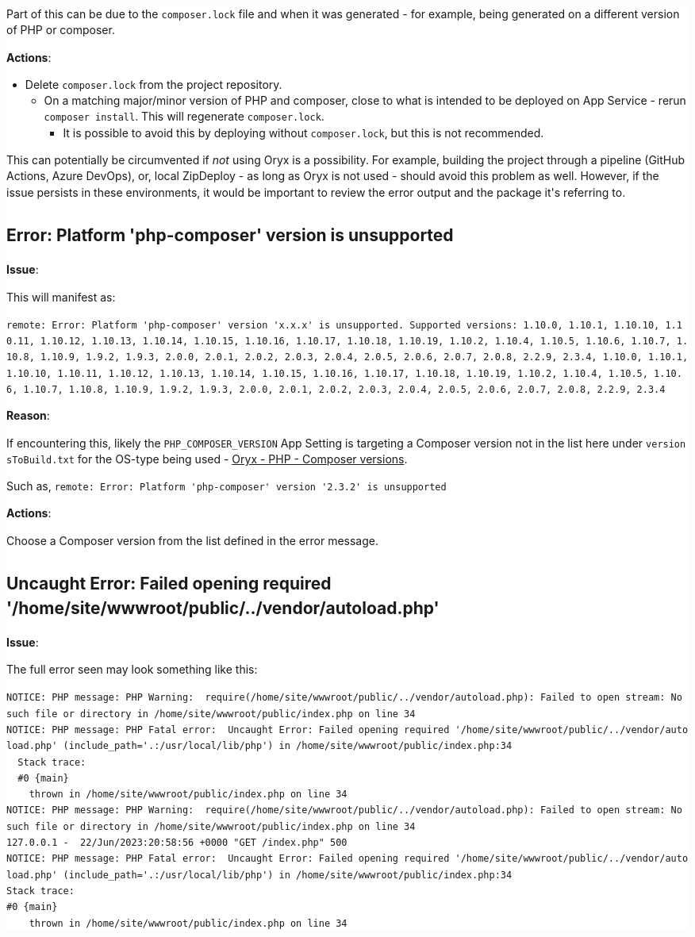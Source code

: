 Part of this can be due to the `composer.lock` file and when it was generated - for example, being generated on a different version of PHP or composer.

**Actions**:
- Delete `composer.lock` from the project repository.
  - On a matching major/minor version of PHP and composer, close to what is intended to be deployed on App Service - rerun `composer install`. This will regenerate `composer.lock`.
    - It is possible to avoid this by deploying without `composer.lock`, but this is not recommended.

This can potentially be circumvented if _not_ using Oryx is a possibility. For example, building the project through a pipeline (GitHub Actions, Azure DevOps), or, local ZipDeploy - as long as Oryx is not used - should avoid this problem as well. However, if the issue persists in these environments, it would be important to review the error output and the package it's referring to.

## Error: Platform 'php-composer' version is unsupported
**Issue**:

This will manifest as:

```
remote: Error: Platform 'php-composer' version 'x.x.x' is unsupported. Supported versions: 1.10.0, 1.10.1, 1.10.10, 1.10.11, 1.10.12, 1.10.13, 1.10.14, 1.10.15, 1.10.16, 1.10.17, 1.10.18, 1.10.19, 1.10.2, 1.10.4, 1.10.5, 1.10.6, 1.10.7, 1.10.8, 1.10.9, 1.9.2, 1.9.3, 2.0.0, 2.0.1, 2.0.2, 2.0.3, 2.0.4, 2.0.5, 2.0.6, 2.0.7, 2.0.8, 2.2.9, 2.3.4, 1.10.0, 1.10.1, 1.10.10, 1.10.11, 1.10.12, 1.10.13, 1.10.14, 1.10.15, 1.10.16, 1.10.17, 1.10.18, 1.10.19, 1.10.2, 1.10.4, 1.10.5, 1.10.6, 1.10.7, 1.10.8, 1.10.9, 1.9.2, 1.9.3, 2.0.0, 2.0.1, 2.0.2, 2.0.3, 2.0.4, 2.0.5, 2.0.6, 2.0.7, 2.0.8, 2.2.9, 2.3.4
```

**Reason**:

If encountering this, likely the `PHP_COMPOSER_VERSION` App Setting is targeting a Composer version not in the list here under `versionsToBuild.txt` for the OS-type being used - [Oryx - PHP - Composer versions](https://github.com/microsoft/Oryx/blob/main/platforms/php/composer/versions/bullseye/versionsToBuild.txt).

Such as, `remote: Error: Platform 'php-composer' version '2.3.2' is unsupported`

**Actions**:

Choose a Composer version from the list defined in the error message.

## Uncaught Error: Failed opening required '/home/site/wwwroot/public/../vendor/autoload.php' 
**Issue**:

The full error seen may look something like this:

```
NOTICE: PHP message: PHP Warning:  require(/home/site/wwwroot/public/../vendor/autoload.php): Failed to open stream: No such file or directory in /home/site/wwwroot/public/index.php on line 34
NOTICE: PHP message: PHP Fatal error:  Uncaught Error: Failed opening required '/home/site/wwwroot/public/../vendor/autoload.php' (include_path='.:/usr/local/lib/php') in /home/site/wwwroot/public/index.php:34
  Stack trace:
  #0 {main}
    thrown in /home/site/wwwroot/public/index.php on line 34
NOTICE: PHP message: PHP Warning:  require(/home/site/wwwroot/public/../vendor/autoload.php): Failed to open stream: No such file or directory in /home/site/wwwroot/public/index.php on line 34
127.0.0.1 -  22/Jun/2023:20:58:56 +0000 "GET /index.php" 500
NOTICE: PHP message: PHP Fatal error:  Uncaught Error: Failed opening required '/home/site/wwwroot/public/../vendor/autoload.php' (include_path='.:/usr/local/lib/php') in /home/site/wwwroot/public/index.php:34
Stack trace:
#0 {main}
    thrown in /home/site/wwwroot/public/index.php on line 34
```
